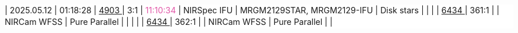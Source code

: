 | 2025.05.12 | 01:18:28  | <a href="https://www.stsci.edu/jwst-program-info/program/?program=4903"> 4903 </a> |   3:1  |  <span style="color:#e155a6;"> 11:10:34 </span>  | NIRSpec IFU              | MRGM2129STAR, MRGM2129-IFU                   |  Disk stars                                       |
|  |  | <a href="https://www.stsci.edu/jwst-program-info/program/?program=6434"> 6434 </a> | 361:1  |  |  NIRCam WFSS  | Pure Parallel  |   |
|  |  | <a href="https://www.stsci.edu/jwst-program-info/program/?program=6434"> 6434 </a> | 362:1  |  |  NIRCam WFSS  | Pure Parallel  |   |
